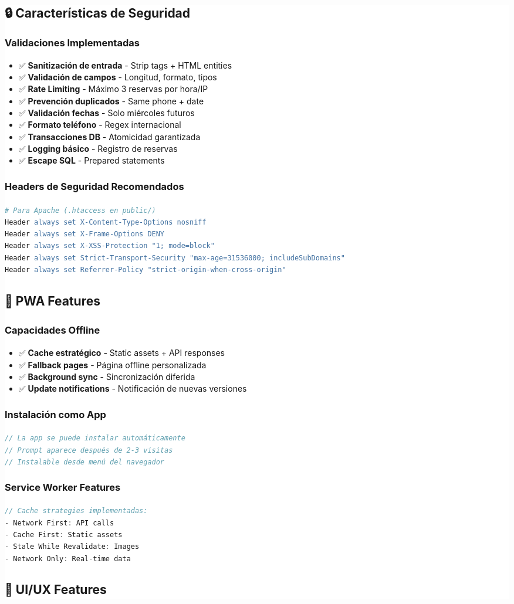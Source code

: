 ## 🔒 Características de Seguridad

### Validaciones Implementadas
- ✅ **Sanitización de entrada** - Strip tags + HTML entities
- ✅ **Validación de campos** - Longitud, formato, tipos
- ✅ **Rate Limiting** - Máximo 3 reservas por hora/IP
- ✅ **Prevención duplicados** - Same phone + date
- ✅ **Validación fechas** - Solo miércoles futuros
- ✅ **Formato teléfono** - Regex internacional
- ✅ **Transacciones DB** - Atomicidad garantizada
- ✅ **Logging básico** - Registro de reservas
- ✅ **Escape SQL** - Prepared statements

### Headers de Seguridad Recomendados
```apache
# Para Apache (.htaccess en public/)
Header always set X-Content-Type-Options nosniff
Header always set X-Frame-Options DENY
Header always set X-XSS-Protection "1; mode=block"
Header always set Strict-Transport-Security "max-age=31536000; includeSubDomains"
Header always set Referrer-Policy "strict-origin-when-cross-origin"
```

## 📱 PWA Features

### Capacidades Offline
- ✅ **Cache estratégico** - Static assets + API responses
- ✅ **Fallback pages** - Página offline personalizada
- ✅ **Background sync** - Sincronización diferida
- ✅ **Update notifications** - Notificación de nuevas versiones

### Instalación como App
```javascript
// La app se puede instalar automáticamente
// Prompt aparece después de 2-3 visitas
// Instalable desde menú del navegador
```

### Service Worker Features
```javascript
// Cache strategies implementadas:
- Network First: API calls
- Cache First: Static assets  
- Stale While Revalidate: Images
- Network Only: Real-time data
```

## 🎨 UI/UX Features
